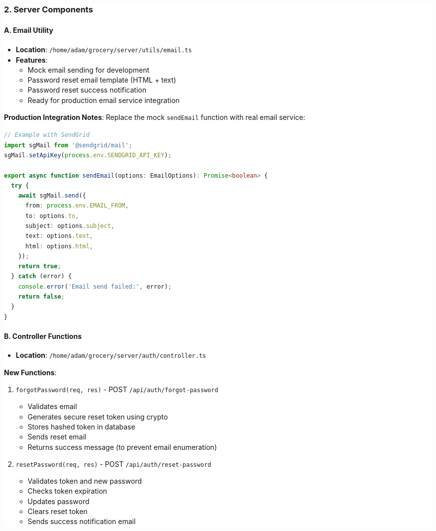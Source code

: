 ### 2. Server Components

#### A. Email Utility
- **Location**: `/home/adam/grocery/server/utils/email.ts`
- **Features**:
  - Mock email sending for development
  - Password reset email template (HTML + text)
  - Password reset success notification
  - Ready for production email service integration

**Production Integration Notes**:
Replace the mock `sendEmail` function with real email service:
```typescript
// Example with SendGrid
import sgMail from '@sendgrid/mail';
sgMail.setApiKey(process.env.SENDGRID_API_KEY);

export async function sendEmail(options: EmailOptions): Promise<boolean> {
  try {
    await sgMail.send({
      from: process.env.EMAIL_FROM,
      to: options.to,
      subject: options.subject,
      text: options.text,
      html: options.html,
    });
    return true;
  } catch (error) {
    console.error('Email send failed:', error);
    return false;
  }
}
```

#### B. Controller Functions
- **Location**: `/home/adam/grocery/server/auth/controller.ts`

**New Functions**:

1. `forgotPassword(req, res)` - POST `/api/auth/forgot-password`
   - Validates email
   - Generates secure reset token using crypto
   - Stores hashed token in database
   - Sends reset email
   - Returns success message (to prevent email enumeration)

2. `resetPassword(req, res)` - POST `/api/auth/reset-password`
   - Validates token and new password
   - Checks token expiration
   - Updates password
   - Clears reset token
   - Sends success notification email
